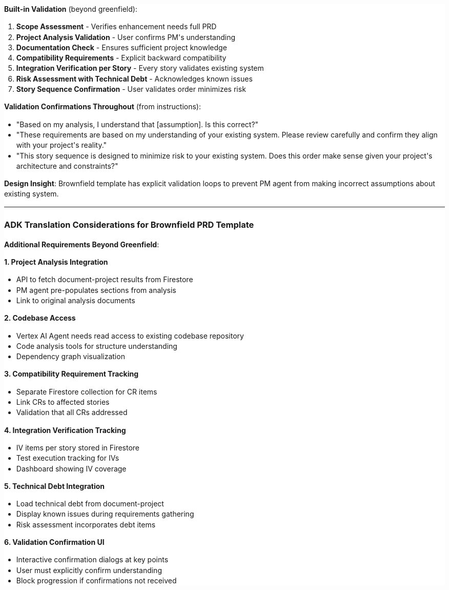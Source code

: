 **Built-in Validation** (beyond greenfield):
1. **Scope Assessment** - Verifies enhancement needs full PRD
2. **Project Analysis Validation** - User confirms PM's understanding
3. **Documentation Check** - Ensures sufficient project knowledge
4. **Compatibility Requirements** - Explicit backward compatibility
5. **Integration Verification per Story** - Every story validates existing system
6. **Risk Assessment with Technical Debt** - Acknowledges known issues
7. **Story Sequence Confirmation** - User validates order minimizes risk

**Validation Confirmations Throughout** (from instructions):
- "Based on my analysis, I understand that [assumption]. Is this correct?"
- "These requirements are based on my understanding of your existing system. Please review carefully and confirm they align with your project's reality."
- "This story sequence is designed to minimize risk to your existing system. Does this order make sense given your project's architecture and constraints?"

**Design Insight**: Brownfield template has explicit validation loops to prevent PM agent from making incorrect assumptions about existing system.

---

### ADK Translation Considerations for Brownfield PRD Template

**Additional Requirements Beyond Greenfield**:

**1. Project Analysis Integration**
- API to fetch document-project results from Firestore
- PM agent pre-populates sections from analysis
- Link to original analysis documents

**2. Codebase Access**
- Vertex AI Agent needs read access to existing codebase repository
- Code analysis tools for structure understanding
- Dependency graph visualization

**3. Compatibility Requirement Tracking**
- Separate Firestore collection for CR items
- Link CRs to affected stories
- Validation that all CRs addressed

**4. Integration Verification Tracking**
- IV items per story stored in Firestore
- Test execution tracking for IVs
- Dashboard showing IV coverage

**5. Technical Debt Integration**
- Load technical debt from document-project
- Display known issues during requirements gathering
- Risk assessment incorporates debt items

**6. Validation Confirmation UI**
- Interactive confirmation dialogs at key points
- User must explicitly confirm understanding
- Block progression if confirmations not received
